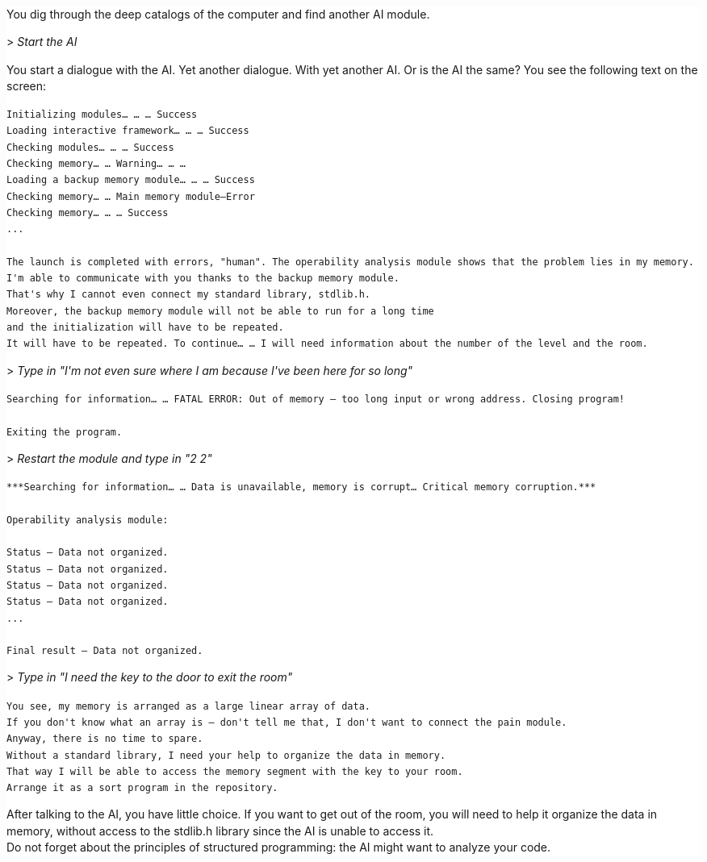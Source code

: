 You dig through the deep catalogs of the computer and find another AI module.

\> *Start the AI*

You start a dialogue with the AI. Yet another dialogue. With yet another AI. Or is the AI the same?
You see the following text on the screen:

    Initializing modules… … … Success
    Loading interactive framework… … … Success
    Checking modules… … … Success
    Checking memory… … Warning… … …
    Loading a backup memory module… … … Success
    Checking memory… … Main memory module–Error
    Checking memory… … … Success
    ...

    The launch is completed with errors, "human". The operability analysis module shows that the problem lies in my memory. 
    I'm able to communicate with you thanks to the backup memory module. 
    That's why I cannot even connect my standard library, stdlib.h.
    Moreover, the backup memory module will not be able to run for a long time 
    and the initialization will have to be repeated. 
    It will have to be repeated. To continue… … I will need information about the number of the level and the room.

\> *Type in "I'm not even sure where I am because I've been here for so long"*

    Searching for information… … FATAL ERROR: Out of memory – too long input or wrong address. Closing program!

    Exiting the program.

\> *Restart the module and type in "2 2"*

    ***Searching for information… … Data is unavailable, memory is corrupt… Critical memory corruption.*** 

    Operability analysis module: 

    Status – Data not organized. 
    Status – Data not organized. 
    Status – Data not organized. 
    Status – Data not organized. 
    ...

    Final result – Data not organized.

\> *Type in "I need the key to the door to exit the room"*

    You see, my memory is arranged as a large linear array of data. 
    If you don't know what an array is – don't tell me that, I don't want to connect the pain module. 
    Anyway, there is no time to spare. 
    Without a standard library, I need your help to organize the data in memory. 
    That way I will be able to access the memory segment with the key to your room.
    Arrange it as a sort program in the repository.

After talking to the AI, you have little choice. If you want to get out of the room, you will need to help it organize the data in memory, without access to the stdlib.h library since the AI is unable to access it. \
Do not forget about the principles of structured programming: the AI might want to analyze your code.
